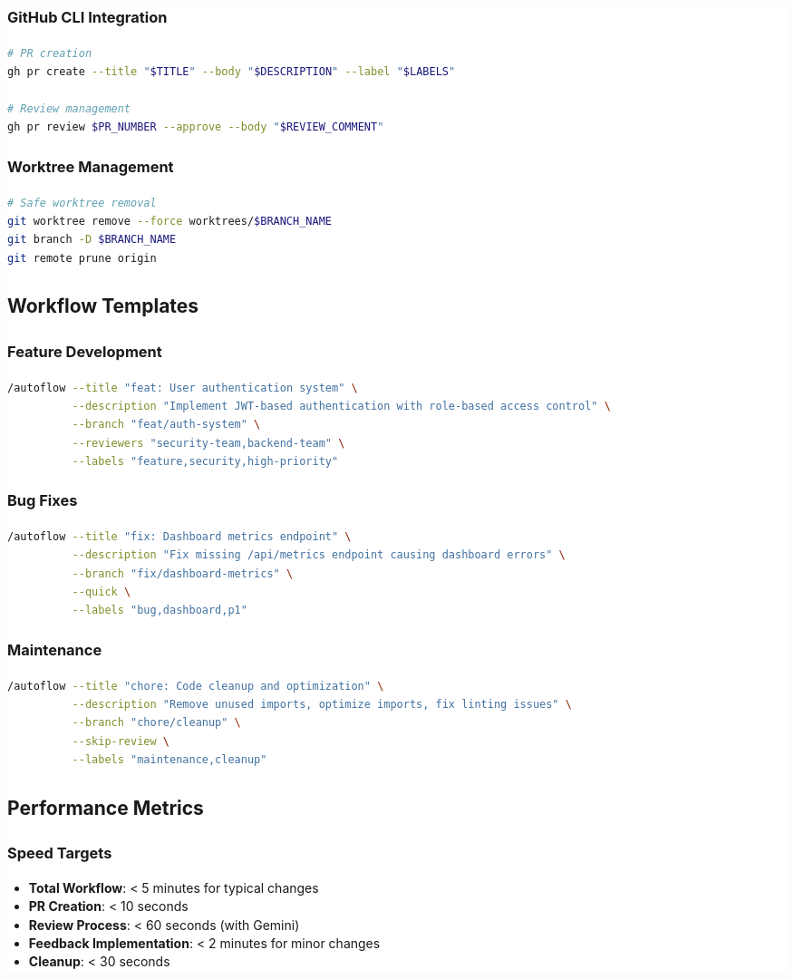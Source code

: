 ### GitHub CLI Integration
```bash
# PR creation
gh pr create --title "$TITLE" --body "$DESCRIPTION" --label "$LABELS"

# Review management
gh pr review $PR_NUMBER --approve --body "$REVIEW_COMMENT"
```

### Worktree Management
```bash
# Safe worktree removal
git worktree remove --force worktrees/$BRANCH_NAME
git branch -D $BRANCH_NAME
git remote prune origin
```

## Workflow Templates

### Feature Development
```bash
/autoflow --title "feat: User authentication system" \
          --description "Implement JWT-based authentication with role-based access control" \
          --branch "feat/auth-system" \
          --reviewers "security-team,backend-team" \
          --labels "feature,security,high-priority"
```

### Bug Fixes
```bash
/autoflow --title "fix: Dashboard metrics endpoint" \
          --description "Fix missing /api/metrics endpoint causing dashboard errors" \
          --branch "fix/dashboard-metrics" \
          --quick \
          --labels "bug,dashboard,p1"
```

### Maintenance
```bash
/autoflow --title "chore: Code cleanup and optimization" \
          --description "Remove unused imports, optimize imports, fix linting issues" \
          --branch "chore/cleanup" \
          --skip-review \
          --labels "maintenance,cleanup"
```

## Performance Metrics

### Speed Targets
- **Total Workflow**: < 5 minutes for typical changes
- **PR Creation**: < 10 seconds
- **Review Process**: < 60 seconds (with Gemini)
- **Feedback Implementation**: < 2 minutes for minor changes
- **Cleanup**: < 30 seconds
